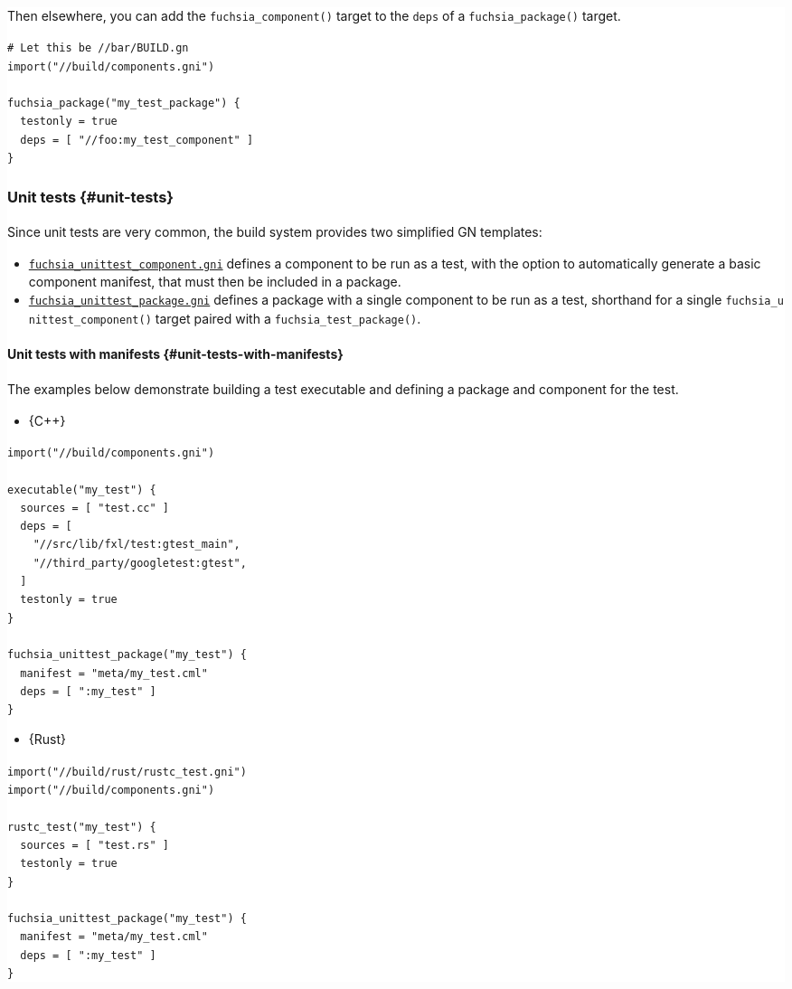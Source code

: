 Then elsewhere, you can add the `fuchsia_component()` target to the `deps` of a
`fuchsia_package()` target.

```gn
# Let this be //bar/BUILD.gn
import("//build/components.gni")

fuchsia_package("my_test_package") {
  testonly = true
  deps = [ "//foo:my_test_component" ]
}
```

### Unit tests {#unit-tests}

Since unit tests are very common, the build system provides two simplified
GN templates:

* [`fuchsia_unittest_component.gni`](/build/components/fuchsia_unittest_component.gni)
  defines a component to be run as a test, with the option to automatically
  generate a basic component manifest, that must then be included in a package.
* [`fuchsia_unittest_package.gni`](/build/components/fuchsia_unittest_package.gni)
  defines a package with a single component to be run as a test, shorthand for
  a single `fuchsia_unittest_component()` target paired with a
  `fuchsia_test_package()`.

#### Unit tests with manifests {#unit-tests-with-manifests}

The examples below demonstrate building a test executable and defining a
package and component for the test.

   * {C++}

   ```gn
   import("//build/components.gni")

   executable("my_test") {
     sources = [ "test.cc" ]
     deps = [
       "//src/lib/fxl/test:gtest_main",
       "//third_party/googletest:gtest",
     ]
     testonly = true
   }

   fuchsia_unittest_package("my_test") {
     manifest = "meta/my_test.cml"
     deps = [ ":my_test" ]
   }
   ```

   * {Rust}

   ```gn
   import("//build/rust/rustc_test.gni")
   import("//build/components.gni")

   rustc_test("my_test") {
     sources = [ "test.rs" ]
     testonly = true
   }

   fuchsia_unittest_package("my_test") {
     manifest = "meta/my_test.cml"
     deps = [ ":my_test" ]
   }
   ```


[allowlist]: /tools/cmc/build/restricted_features/BUILD.gn
[cml-expose]: https://fuchsia.dev/reference/cml#expose
[cml-offer]: https://fuchsia.dev/reference/cml#offer
[cml-program]: https://fuchsia.dev/reference/cml#program
[components-migration]: /docs/contribute/open_projects/components/migration.md
[cpp-syslog]: /docs/development/languages/c-cpp/logging.md#component_manifest_dependency
[doc-availability]: /docs/concepts/components/v2/capabilities/availability.md
[doc-connect]: /docs/development/components/connect.md
[doc-inspect]: /docs/development/diagnostics/inspect/README.md
[executable]: https://gn.googlesource.com/gn/+/HEAD/docs/reference.md#func_executable
[ffx-scrutiny]: https://fuchsia.dev/reference/tools/sdk/ffx#scrutiny
[fx-test]: https://fuchsia.dev/reference/tools/fx/cmd/test.md
[fxb-55739]: https://bugs.fuchsia.dev/p/fuchsia/issues/detail?id=55739
[glossary.capability-routing]: /docs/glossary/README.md#capability-routing
[glossary.component]: /docs/glossary/README.md#component
[glossary.component-instance]: /docs/glossary/README.md#component-instance
[glossary.component-manifest]: /docs/glossary/README.md#component-manifest
[glossary.component-topology]: /docs/glossary/README.md#component-topology
[glossary.component-url]: /docs/glossary/README.md#component-url
[glossary.fuchsia-pkg-url]: /docs/glossary/README.md#fuchsia-pkg-url
[glossary.gn]: /docs/glossary/README.md#gn
[glossary.package]: /docs/glossary/README.md#fuchsia-package
[gn-get-target-outputs]: https://gn.googlesource.com/gn/+/HEAD/docs/reference.md#func_get_target_outputs
[provide-data]: /docs/development/components/data.md
[rustc-binary]: /build/rust/rustc_binary.gni
[rustc-test]: /build/rust/rustc_test.gni
[source-code-layout]: /docs/development/source_code/layout.md
[source-expansion-placeholders]: https://gn.googlesource.com/gn/+/HEAD/docs/reference.md#placeholders
[src-inspect-cpp]: /sdk/lib/inspect/component/cpp/BUILD.gn
[src-inspect-include]: /sdk/lib/inspect/BUILD.gn
[src-inspect-rust]: /src/lib/diagnostics/inspect/runtime/rust/BUILD.gn
[test-environments]: /docs/contribute/testing/environments.md
[v2-test-component]: /docs/development/testing/components/test_component.md
[working-with-packages]: /docs/development/idk/documentation/packages.md